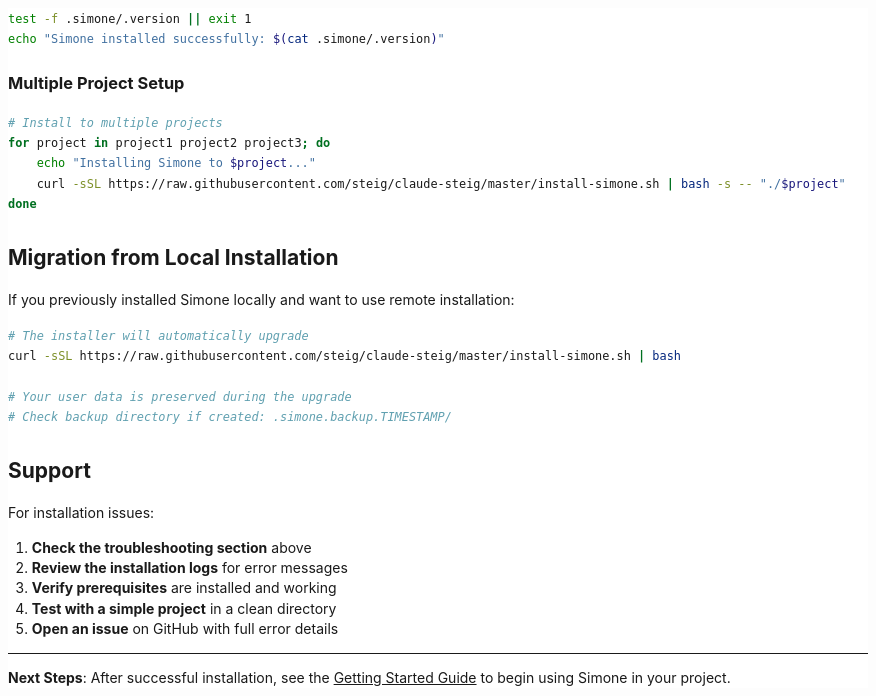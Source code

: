 ```bash
test -f .simone/.version || exit 1
echo "Simone installed successfully: $(cat .simone/.version)"
```

### Multiple Project Setup

```bash
# Install to multiple projects
for project in project1 project2 project3; do
    echo "Installing Simone to $project..."
    curl -sSL https://raw.githubusercontent.com/steig/claude-steig/master/install-simone.sh | bash -s -- "./$project"
done
```

## Migration from Local Installation

If you previously installed Simone locally and want to use remote installation:

```bash
# The installer will automatically upgrade
curl -sSL https://raw.githubusercontent.com/steig/claude-steig/master/install-simone.sh | bash

# Your user data is preserved during the upgrade
# Check backup directory if created: .simone.backup.TIMESTAMP/
```

## Support

For installation issues:

1. **Check the troubleshooting section** above
2. **Review the installation logs** for error messages
3. **Verify prerequisites** are installed and working
4. **Test with a simple project** in a clean directory
5. **Open an issue** on GitHub with full error details

---

**Next Steps**: After successful installation, see the [Getting Started Guide](../getting-started/quick-start.md) to begin using Simone in your project.